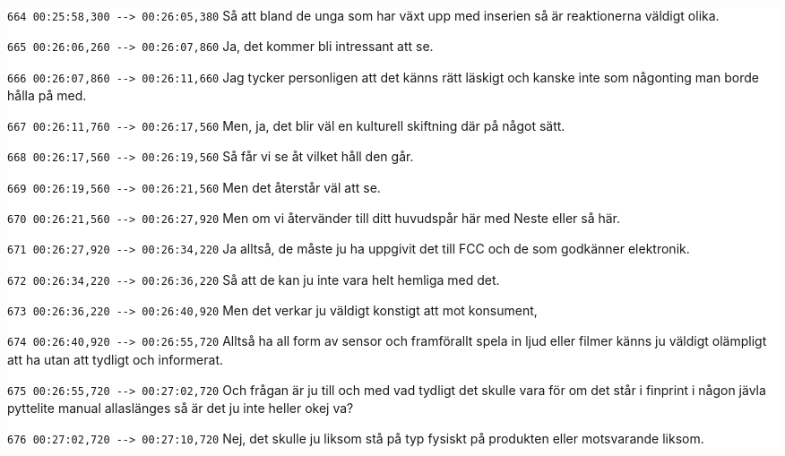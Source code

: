 

`664 00:25:58,300 --> 00:26:05,380`
Så att bland de unga som har växt upp med inserien så är reaktionerna väldigt olika.



`665 00:26:06,260 --> 00:26:07,860`
Ja, det kommer bli intressant att se.



`666 00:26:07,860 --> 00:26:11,660`
Jag tycker personligen att det känns rätt läskigt och kanske inte som någonting man borde hålla på med.



`667 00:26:11,760 --> 00:26:17,560`
Men, ja, det blir väl en kulturell skiftning där på något sätt.



`668 00:26:17,560 --> 00:26:19,560`
Så får vi se åt vilket håll den går.



`669 00:26:19,560 --> 00:26:21,560`
Men det återstår väl att se.



`670 00:26:21,560 --> 00:26:27,920`
Men om vi återvänder till ditt huvudspår här med Neste eller så här.



`671 00:26:27,920 --> 00:26:34,220`
Ja alltså, de måste ju ha uppgivit det till FCC och de som godkänner elektronik.



`672 00:26:34,220 --> 00:26:36,220`
Så att de kan ju inte vara helt hemliga med det.



`673 00:26:36,220 --> 00:26:40,920`
Men det verkar ju väldigt konstigt att mot konsument,



`674 00:26:40,920 --> 00:26:55,720`
Alltså ha all form av sensor och framförallt spela in ljud eller filmer känns ju väldigt olämpligt att ha utan att tydligt och informerat.



`675 00:26:55,720 --> 00:27:02,720`
Och frågan är ju till och med vad tydligt det skulle vara för om det står i finprint i någon jävla pyttelite manual allaslänges så är det ju inte heller okej va?



`676 00:27:02,720 --> 00:27:10,720`
Nej, det skulle ju liksom stå på typ fysiskt på produkten eller motsvarande liksom.

